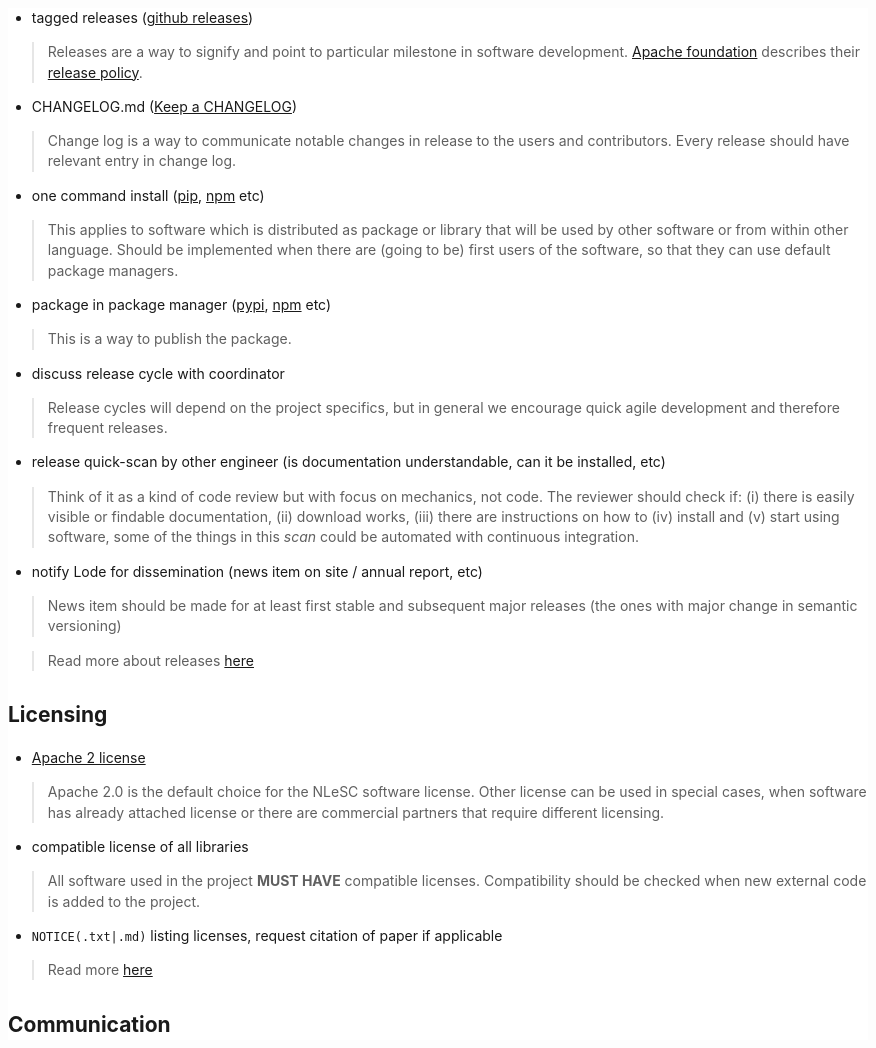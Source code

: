 - tagged releases ([github releases](https://help.github.com/categories/releases/))
> Releases are a way to signify and point to particular milestone in software development.
> [Apache foundation](http://www.apache.org/) describes their [release policy](http://www.apache.org/dev/release.html).

- CHANGELOG.md ([Keep a CHANGELOG](http://keepachangelog.com/))
> Change log is a way to communicate notable changes in release to the users and contributors.
> Every release should have relevant entry in change log.

- one command install ([pip](https://pypi.python.org/pypi/pip), [npm](https://www.npmjs.com/package/npm) etc)
> This applies to software which is distributed as package or library that will be used by other software
> or from within other language. Should be
> implemented when there are (going to be) first users of the software, so that they can use
> default package managers.

- package in package manager ([pypi](https://pypi.python.org/pypi), [npm](https://www.npmjs.com/) etc)
> This is a way to publish the package.

- discuss release cycle with coordinator
> Release cycles will depend on the project specifics, but in general we encourage quick agile
> development and therefore frequent releases.

- release quick-scan by other engineer (is documentation understandable, can it be installed, etc)
> Think of it as a kind of code review but with focus on mechanics, not code. The reviewer should check if:
> (i) there is easily visible or findable documentation,
> (ii) download works, (iii) there are instructions on how to (iv) install and (v) start using software,
> some of the things in this *scan* could be automated with continuous integration.

- notify Lode for dissemination (news item on site / annual report, etc)
> News item should be made for at least first stable and subsequent major releases (the ones with major change in semantic versioning)

> Read more about releases [here](http://www.apache.org/dev/release.html)

## Licensing

- [Apache 2 license](http://www.apache.org/licenses/LICENSE-2.0)
> Apache 2.0 is the default choice for the NLeSC software license. Other license can be used in special cases, when software has
> already attached license or there are commercial partners that require different licensing.
- compatible license of all libraries
> All software used in the project **MUST HAVE** compatible licenses. Compatibility should be checked
> when new external code is added to the project.
- `NOTICE(.txt|.md)` listing licenses, request citation of paper if applicable
> Read more [here](http://www.apache.org/dev/licensing-howto.html)

## Communication
